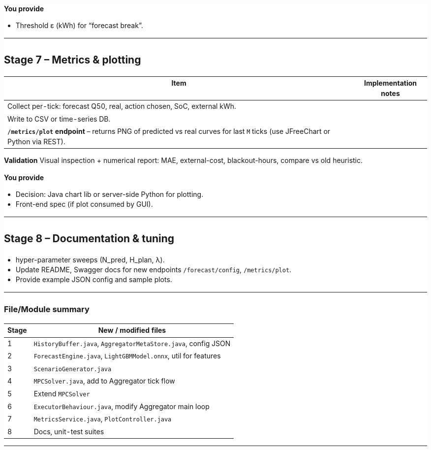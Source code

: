 **You provide**

* Threshold ε (kWh) for “forecast break”.

---

## Stage 7 – Metrics & plotting

| Item                                                                                                                           | Implementation notes |
| ------------------------------------------------------------------------------------------------------------------------------ | -------------------- |
| Collect per-tick: forecast Q50, real, action chosen, SoC, external kWh.                                                        |                      |
| Write to CSV or time-series DB.                                                                                                |                      |
| **`/metrics/plot` endpoint** – returns PNG of predicted vs real curves for last `M` ticks (use JFreeChart or Python via REST). |                      |

**Validation**
Visual inspection + numerical report: MAE, external-cost, blackout-hours, compare vs old heuristic.

**You provide**

* Decision: Java chart lib or server-side Python for plotting.
* Front-end spec (if plot consumed by GUI).

---

## Stage 8 – Documentation & tuning

* hyper-parameter sweeps (N\_pred, H\_plan, λ).
* Update README, Swagger docs for new endpoints `/forecast/config`, `/metrics/plot`.
* Provide example JSON config and sample plots.

---

### File/Module summary

| Stage | New / modified files                                           |
| ----- | -------------------------------------------------------------- |
| 1     | `HistoryBuffer.java`, `AggregatorMetaStore.java`, config JSON  |
| 2     | `ForecastEngine.java`, `LightGBMModel.onnx`, util for features |
| 3     | `ScenarioGenerator.java`                                       |
| 4     | `MPCSolver.java`, add to Aggregator tick flow                  |
| 5     | Extend `MPCSolver`                                             |
| 6     | `ExecutorBehaviour.java`, modify Aggregator main loop          |
| 7     | `MetricsService.java`, `PlotController.java`                   |
| 8     | Docs, unit-test suites                                         |

---
